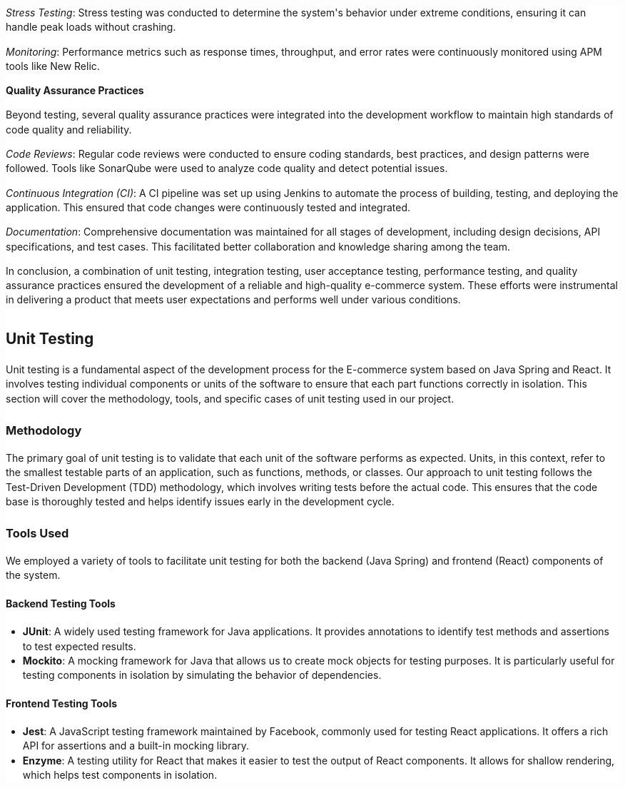 *Stress Testing*: Stress testing was conducted to determine the system's behavior under extreme conditions, ensuring it can handle peak loads without crashing.

*Monitoring*: Performance metrics such as response times, throughput, and error rates were continuously monitored using APM tools like New Relic.

**Quality Assurance Practices**

Beyond testing, several quality assurance practices were integrated into the development workflow to maintain high standards of code quality and reliability.

*Code Reviews*: Regular code reviews were conducted to ensure coding standards, best practices, and design patterns were followed. Tools like SonarQube were used to analyze code quality and detect potential issues.

*Continuous Integration (CI)*: A CI pipeline was set up using Jenkins to automate the process of building, testing, and deploying the application. This ensured that code changes were continuously tested and integrated.

*Documentation*: Comprehensive documentation was maintained for all stages of development, including design decisions, API specifications, and test cases. This facilitated better collaboration and knowledge sharing among the team.

In conclusion, a combination of unit testing, integration testing, user acceptance testing, performance testing, and quality assurance practices ensured the development of a reliable and high-quality e-commerce system. These efforts were instrumental in delivering a product that meets user expectations and performs well under various conditions.
## Unit Testing
Unit testing is a fundamental aspect of the development process for the E-commerce system based on Java Spring and React. It involves testing individual components or units of the software to ensure that each part functions correctly in isolation. This section will cover the methodology, tools, and specific cases of unit testing used in our project.

### Methodology
The primary goal of unit testing is to validate that each unit of the software performs as expected. Units, in this context, refer to the smallest testable parts of an application, such as functions, methods, or classes. Our approach to unit testing follows the Test-Driven Development (TDD) methodology, which involves writing tests before the actual code. This ensures that the code base is thoroughly tested and helps identify issues early in the development cycle.

### Tools Used
We employed a variety of tools to facilitate unit testing for both the backend (Java Spring) and frontend (React) components of the system.

#### Backend Testing Tools
- **JUnit**: A widely used testing framework for Java applications. It provides annotations to identify test methods and assertions to test expected results.
- **Mockito**: A mocking framework for Java that allows us to create mock objects for testing purposes. It is particularly useful for testing components in isolation by simulating the behavior of dependencies.

#### Frontend Testing Tools
- **Jest**: A JavaScript testing framework maintained by Facebook, commonly used for testing React applications. It offers a rich API for assertions and a built-in mocking library.
- **Enzyme**: A testing utility for React that makes it easier to test the output of React components. It allows for shallow rendering, which helps test components in isolation.
